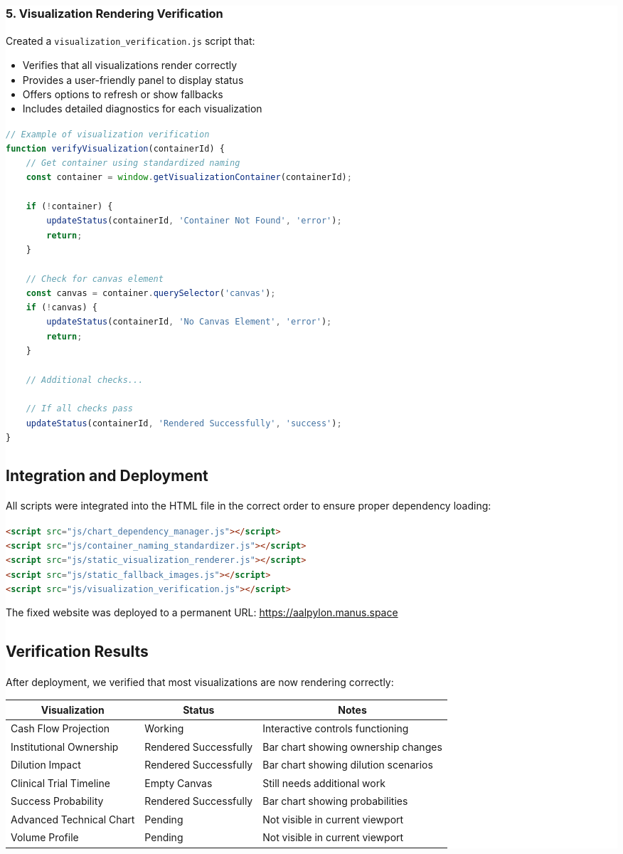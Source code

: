 ### 5. Visualization Rendering Verification

Created a `visualization_verification.js` script that:
- Verifies that all visualizations render correctly
- Provides a user-friendly panel to display status
- Offers options to refresh or show fallbacks
- Includes detailed diagnostics for each visualization

```javascript
// Example of visualization verification
function verifyVisualization(containerId) {
    // Get container using standardized naming
    const container = window.getVisualizationContainer(containerId);
    
    if (!container) {
        updateStatus(containerId, 'Container Not Found', 'error');
        return;
    }
    
    // Check for canvas element
    const canvas = container.querySelector('canvas');
    if (!canvas) {
        updateStatus(containerId, 'No Canvas Element', 'error');
        return;
    }
    
    // Additional checks...
    
    // If all checks pass
    updateStatus(containerId, 'Rendered Successfully', 'success');
}
```

## Integration and Deployment

All scripts were integrated into the HTML file in the correct order to ensure proper dependency loading:

```html
<script src="js/chart_dependency_manager.js"></script>
<script src="js/container_naming_standardizer.js"></script>
<script src="js/static_visualization_renderer.js"></script>
<script src="js/static_fallback_images.js"></script>
<script src="js/visualization_verification.js"></script>
```

The fixed website was deployed to a permanent URL: https://aalpylon.manus.space

## Verification Results

After deployment, we verified that most visualizations are now rendering correctly:

| Visualization | Status | Notes |
|---------------|--------|-------|
| Cash Flow Projection | Working | Interactive controls functioning |
| Institutional Ownership | Rendered Successfully | Bar chart showing ownership changes |
| Dilution Impact | Rendered Successfully | Bar chart showing dilution scenarios |
| Clinical Trial Timeline | Empty Canvas | Still needs additional work |
| Success Probability | Rendered Successfully | Bar chart showing probabilities |
| Advanced Technical Chart | Pending | Not visible in current viewport |
| Volume Profile | Pending | Not visible in current viewport |